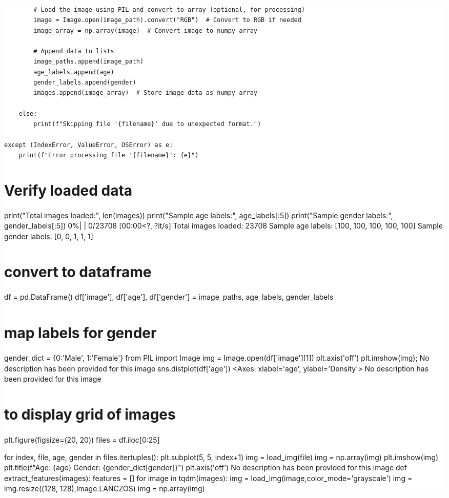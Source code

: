             # Load the image using PIL and convert to array (optional, for processing)
            image = Image.open(image_path).convert("RGB")  # Convert to RGB if needed
            image_array = np.array(image)  # Convert image to numpy array
            
            # Append data to lists
            image_paths.append(image_path)
            age_labels.append(age)
            gender_labels.append(gender)
            images.append(image_array)  # Store image data as numpy array
            
        else:
            print(f"Skipping file '{filename}' due to unexpected format.")
    
    except (IndexError, ValueError, OSError) as e:
        print(f"Error processing file '{filename}': {e}")

# Verify loaded data
print("Total images loaded:", len(images))
print("Sample age labels:", age_labels[:5])
print("Sample gender labels:", gender_labels[:5])
  0%|          | 0/23708 [00:00<?, ?it/s]
Total images loaded: 23708
Sample age labels: [100, 100, 100, 100, 100]
Sample gender labels: [0, 0, 1, 1, 1]
# convert to dataframe
df = pd.DataFrame()
df['image'], df['age'], df['gender'] = image_paths, age_labels, gender_labels

# map labels for gender
gender_dict = {0:'Male', 1:'Female'}
from PIL import Image
img = Image.open(df['image'][1])
plt.axis('off')
plt.imshow(img);
No description has been provided for this image
sns.distplot(df['age'])
<Axes: xlabel='age', ylabel='Density'>
No description has been provided for this image
# to display grid of images
plt.figure(figsize=(20, 20))
files = df.iloc[0:25]

for index, file, age, gender in files.itertuples():
    plt.subplot(5, 5, index+1)
    img = load_img(file)
    img = np.array(img)
    plt.imshow(img)
    plt.title(f"Age: {age} Gender: {gender_dict[gender]}")
    plt.axis('off')
No description has been provided for this image
def extract_features(images):
    features = []
    for image in tqdm(images):
        img = load_img(image,color_mode='grayscale')
        img = img.resize((128, 128),Image.LANCZOS)
        img = np.array(img)